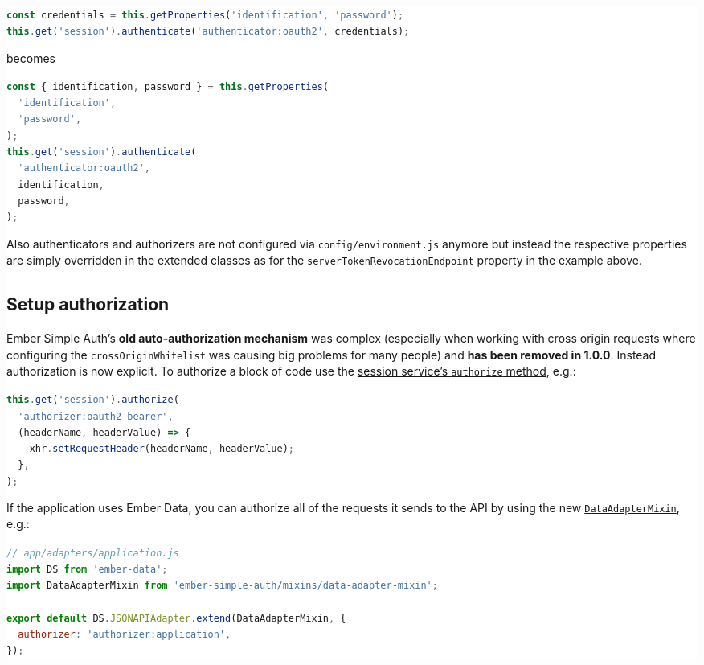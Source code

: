 ```js
const credentials = this.getProperties('identification', 'password');
this.get('session').authenticate('authenticator:oauth2', credentials);
```

becomes

```js
const { identification, password } = this.getProperties(
  'identification',
  'password',
);
this.get('session').authenticate(
  'authenticator:oauth2',
  identification,
  password,
);
```

Also authenticators and authorizers are not configured via
`config/environment.js` anymore but instead the respective properties are simply
overridden in the extended classes as for the `serverTokenRevocationEndpoint`
property in the example above.

## Setup authorization

Ember Simple Auth’s **old auto-authorization mechanism** was complex (especially
when working with cross origin requests where configuring the
`crossOriginWhitelist` was causing big problems for many people) and **has been
removed in 1.0.0**. Instead authorization is now explicit. To authorize a block
of code use the
[session service’s `authorize` method](http://ember-simple-auth.com/api/classes/SessionService.html#method_authorize),
e.g.:

```js
this.get('session').authorize(
  'authorizer:oauth2-bearer',
  (headerName, headerValue) => {
    xhr.setRequestHeader(headerName, headerValue);
  },
);
```

If the application uses Ember Data, you can authorize all of the requests it
sends to the API by using the new
[`DataAdapterMixin`](http://ember-simple-auth.com/api/classes/DataAdapterMixin.html),
e.g.:

```js
// app/adapters/application.js
import DS from 'ember-data';
import DataAdapterMixin from 'ember-simple-auth/mixins/data-adapter-mixin';

export default DS.JSONAPIAdapter.extend(DataAdapterMixin, {
  authorizer: 'authorizer:application',
});
```
